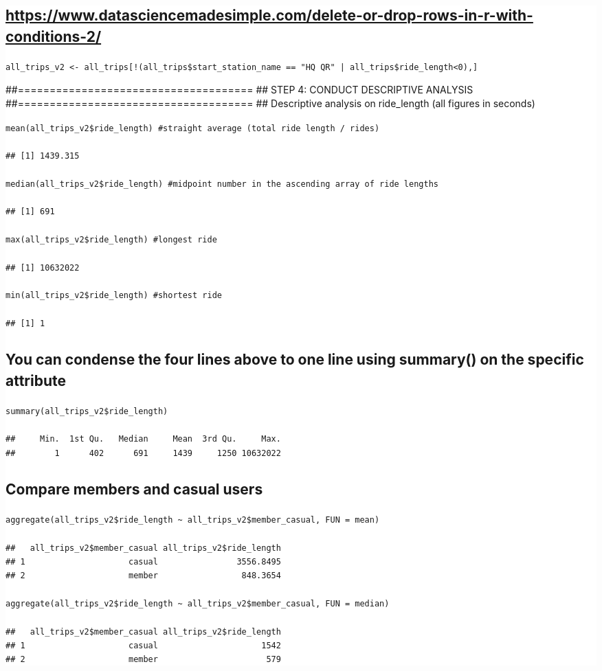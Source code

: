 ## <https://www.datasciencemadesimple.com/delete-or-drop-rows-in-r-with-conditions-2/>

    all_trips_v2 <- all_trips[!(all_trips$start_station_name == "HQ QR" | all_trips$ride_length<0),]

\##===================================== \## STEP 4: CONDUCT DESCRIPTIVE
ANALYSIS \##===================================== \## Descriptive
analysis on ride\_length (all figures in seconds)

    mean(all_trips_v2$ride_length) #straight average (total ride length / rides)

    ## [1] 1439.315

    median(all_trips_v2$ride_length) #midpoint number in the ascending array of ride lengths

    ## [1] 691

    max(all_trips_v2$ride_length) #longest ride

    ## [1] 10632022

    min(all_trips_v2$ride_length) #shortest ride

    ## [1] 1

## You can condense the four lines above to one line using summary() on the specific attribute

    summary(all_trips_v2$ride_length)

    ##     Min.  1st Qu.   Median     Mean  3rd Qu.     Max. 
    ##        1      402      691     1439     1250 10632022

## Compare members and casual users

    aggregate(all_trips_v2$ride_length ~ all_trips_v2$member_casual, FUN = mean)

    ##   all_trips_v2$member_casual all_trips_v2$ride_length
    ## 1                     casual                3556.8495
    ## 2                     member                 848.3654

    aggregate(all_trips_v2$ride_length ~ all_trips_v2$member_casual, FUN = median)

    ##   all_trips_v2$member_casual all_trips_v2$ride_length
    ## 1                     casual                     1542
    ## 2                     member                      579
